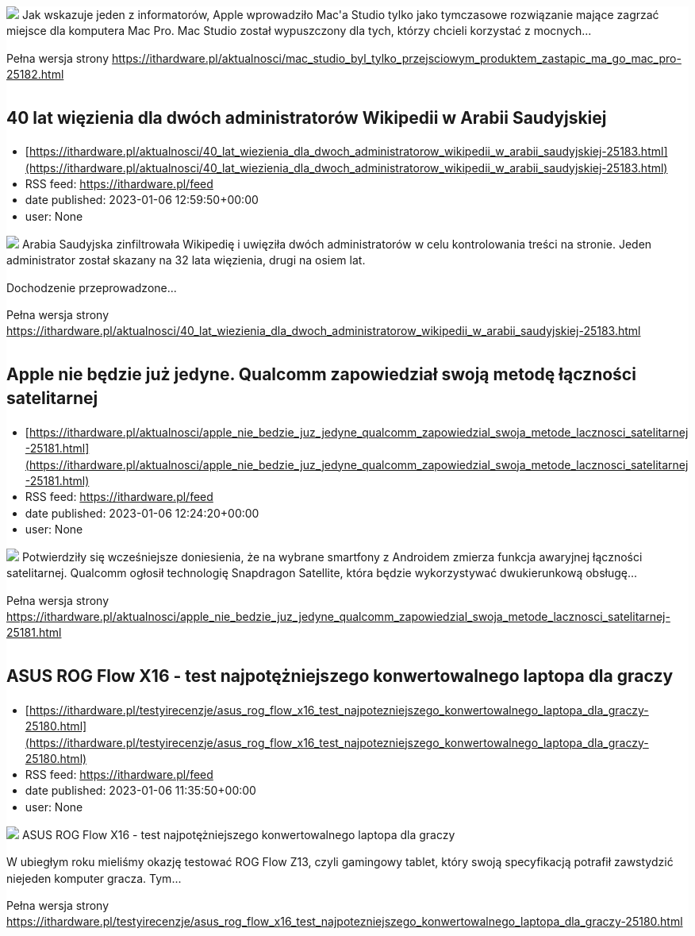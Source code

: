 <img src="https://ithardware.pl/artykuly/min/25182_1.jpg" />            Jak wskazuje jeden z informator&oacute;w, Apple wprowadziło Mac'a Studio tylko jako tymczasowe rozwiązanie mające zagrzać miejsce dla komputera Mac Pro. Mac Studio został wypuszczony dla tych, kt&oacute;rzy chcieli korzystać z mocnych...
            <p>Pełna wersja strony <a href="https://ithardware.pl/aktualnosci/mac_studio_byl_tylko_przejsciowym_produktem_zastapic_ma_go_mac_pro-25182.html">https://ithardware.pl/aktualnosci/mac_studio_byl_tylko_przejsciowym_produktem_zastapic_ma_go_mac_pro-25182.html</a></p>

## 40 lat więzienia dla dwóch administratorów Wikipedii w Arabii Saudyjskiej
 - [https://ithardware.pl/aktualnosci/40_lat_wiezienia_dla_dwoch_administratorow_wikipedii_w_arabii_saudyjskiej-25183.html](https://ithardware.pl/aktualnosci/40_lat_wiezienia_dla_dwoch_administratorow_wikipedii_w_arabii_saudyjskiej-25183.html)
 - RSS feed: https://ithardware.pl/feed
 - date published: 2023-01-06 12:59:50+00:00
 - user: None

<img src="https://ithardware.pl/artykuly/min/25183_1.jpg" />            Arabia Saudyjska zinfiltrowała&nbsp;Wikipedię&nbsp;i uwięziła dw&oacute;ch administrator&oacute;w w celu kontrolowania treści na stronie. Jeden administrator został skazany na 32 lata więzienia, drugi na osiem lat.

Dochodzenie przeprowadzone...
            <p>Pełna wersja strony <a href="https://ithardware.pl/aktualnosci/40_lat_wiezienia_dla_dwoch_administratorow_wikipedii_w_arabii_saudyjskiej-25183.html">https://ithardware.pl/aktualnosci/40_lat_wiezienia_dla_dwoch_administratorow_wikipedii_w_arabii_saudyjskiej-25183.html</a></p>

## Apple nie będzie już jedyne. Qualcomm zapowiedział swoją metodę łączności satelitarnej
 - [https://ithardware.pl/aktualnosci/apple_nie_bedzie_juz_jedyne_qualcomm_zapowiedzial_swoja_metode_lacznosci_satelitarnej-25181.html](https://ithardware.pl/aktualnosci/apple_nie_bedzie_juz_jedyne_qualcomm_zapowiedzial_swoja_metode_lacznosci_satelitarnej-25181.html)
 - RSS feed: https://ithardware.pl/feed
 - date published: 2023-01-06 12:24:20+00:00
 - user: None

<img src="https://ithardware.pl/artykuly/min/25181_1.jpg" />            Potwierdziły się wcześniejsze doniesienia, że na wybrane smartfony z Androidem zmierza funkcja awaryjnej łączności satelitarnej. Qualcomm ogłosił technologię Snapdragon Satellite, kt&oacute;ra będzie wykorzystywać dwukierunkową obsługę...
            <p>Pełna wersja strony <a href="https://ithardware.pl/aktualnosci/apple_nie_bedzie_juz_jedyne_qualcomm_zapowiedzial_swoja_metode_lacznosci_satelitarnej-25181.html">https://ithardware.pl/aktualnosci/apple_nie_bedzie_juz_jedyne_qualcomm_zapowiedzial_swoja_metode_lacznosci_satelitarnej-25181.html</a></p>

## ASUS ROG Flow X16 - test najpotężniejszego konwertowalnego laptopa dla graczy
 - [https://ithardware.pl/testyirecenzje/asus_rog_flow_x16_test_najpotezniejszego_konwertowalnego_laptopa_dla_graczy-25180.html](https://ithardware.pl/testyirecenzje/asus_rog_flow_x16_test_najpotezniejszego_konwertowalnego_laptopa_dla_graczy-25180.html)
 - RSS feed: https://ithardware.pl/feed
 - date published: 2023-01-06 11:35:50+00:00
 - user: None

<img src="https://ithardware.pl/artykuly/min/25180_1.jpg" />            ASUS ROG Flow X16 - test najpotężniejszego konwertowalnego laptopa dla graczy

W ubiegłym roku mieliśmy okazję testować ROG Flow Z13, czyli gamingowy tablet, kt&oacute;ry swoją specyfikacją potrafił zawstydzić niejeden komputer gracza. Tym...
            <p>Pełna wersja strony <a href="https://ithardware.pl/testyirecenzje/asus_rog_flow_x16_test_najpotezniejszego_konwertowalnego_laptopa_dla_graczy-25180.html">https://ithardware.pl/testyirecenzje/asus_rog_flow_x16_test_najpotezniejszego_konwertowalnego_laptopa_dla_graczy-25180.html</a></p>
